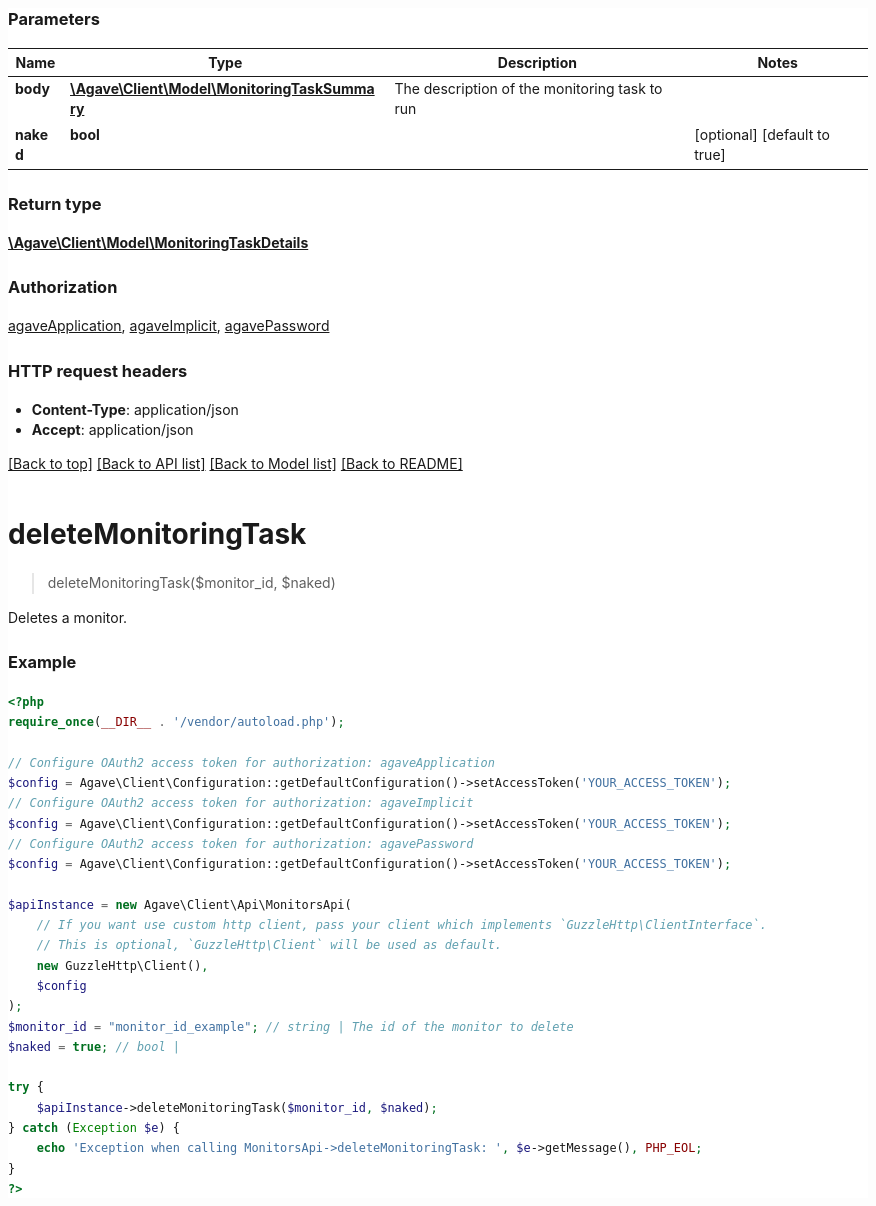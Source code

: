 ### Parameters

Name | Type | Description  | Notes
------------- | ------------- | ------------- | -------------
 **body** | [**\Agave\Client\Model\MonitoringTaskSummary**](../Model/MonitoringTaskSummary.md)| The description of the monitoring task to run |
 **naked** | **bool**|  | [optional] [default to true]

### Return type

[**\Agave\Client\Model\MonitoringTaskDetails**](../Model/MonitoringTaskDetails.md)

### Authorization

[agaveApplication](../../README.md#agaveApplication), [agaveImplicit](../../README.md#agaveImplicit), [agavePassword](../../README.md#agavePassword)

### HTTP request headers

 - **Content-Type**: application/json
 - **Accept**: application/json

[[Back to top]](#) [[Back to API list]](../../README.md#documentation-for-api-endpoints) [[Back to Model list]](../../README.md#documentation-for-models) [[Back to README]](../../README.md)

# **deleteMonitoringTask**
> deleteMonitoringTask($monitor_id, $naked)



Deletes a monitor.

### Example
```php
<?php
require_once(__DIR__ . '/vendor/autoload.php');

// Configure OAuth2 access token for authorization: agaveApplication
$config = Agave\Client\Configuration::getDefaultConfiguration()->setAccessToken('YOUR_ACCESS_TOKEN');
// Configure OAuth2 access token for authorization: agaveImplicit
$config = Agave\Client\Configuration::getDefaultConfiguration()->setAccessToken('YOUR_ACCESS_TOKEN');
// Configure OAuth2 access token for authorization: agavePassword
$config = Agave\Client\Configuration::getDefaultConfiguration()->setAccessToken('YOUR_ACCESS_TOKEN');

$apiInstance = new Agave\Client\Api\MonitorsApi(
    // If you want use custom http client, pass your client which implements `GuzzleHttp\ClientInterface`.
    // This is optional, `GuzzleHttp\Client` will be used as default.
    new GuzzleHttp\Client(),
    $config
);
$monitor_id = "monitor_id_example"; // string | The id of the monitor to delete
$naked = true; // bool | 

try {
    $apiInstance->deleteMonitoringTask($monitor_id, $naked);
} catch (Exception $e) {
    echo 'Exception when calling MonitorsApi->deleteMonitoringTask: ', $e->getMessage(), PHP_EOL;
}
?>
```
